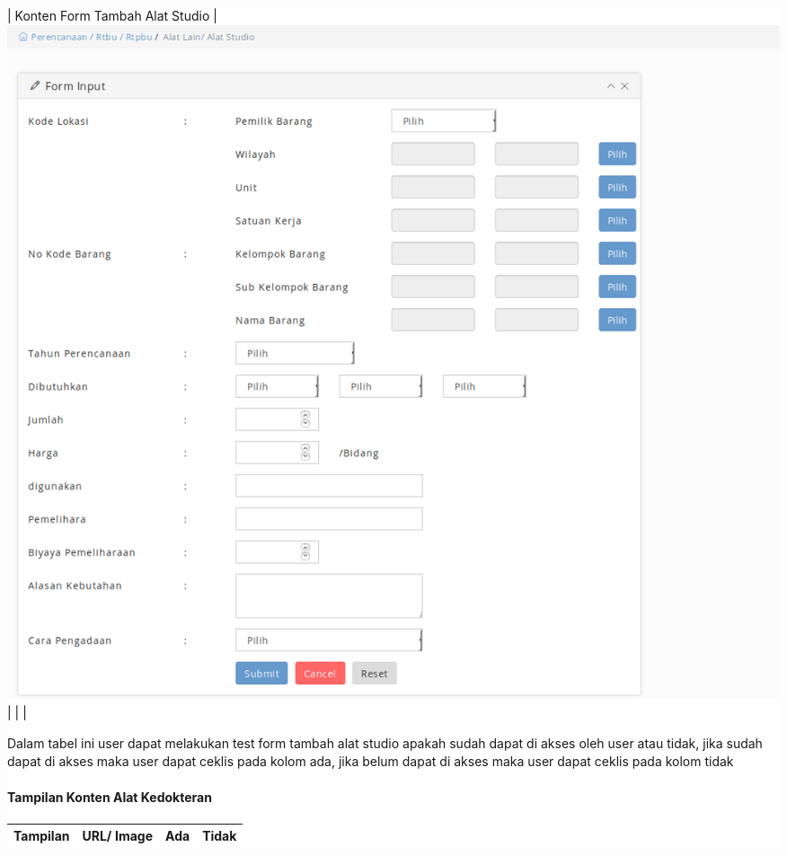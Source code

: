 | Konten Form Tambah Alat Studio | [![Tampilan Konten Form Tampilan Alat Studio](/document/aplikasi/simbada/images/integrasi/89-tampilan-rtbu-tambah-alat-studio.png)](/document/aplikasi/simbada/images/integrasi/89-tampilan-rtbu-tambah-alat-studio.png) |      |       |

Dalam tabel ini user dapat melakukan test form tambah alat studio apakah sudah dapat di akses oleh user atau tidak, jika sudah dapat di akses maka user dapat ceklis pada kolom ada, jika belum dapat di akses maka user dapat ceklis pada kolom tidak

#### Tampilan Konten Alat Kedokteran

| Tampilan               | URL/ Image                               | Ada  | Tidak |
| ---------------------- | ---------------------------------------- | ---- | ----- |